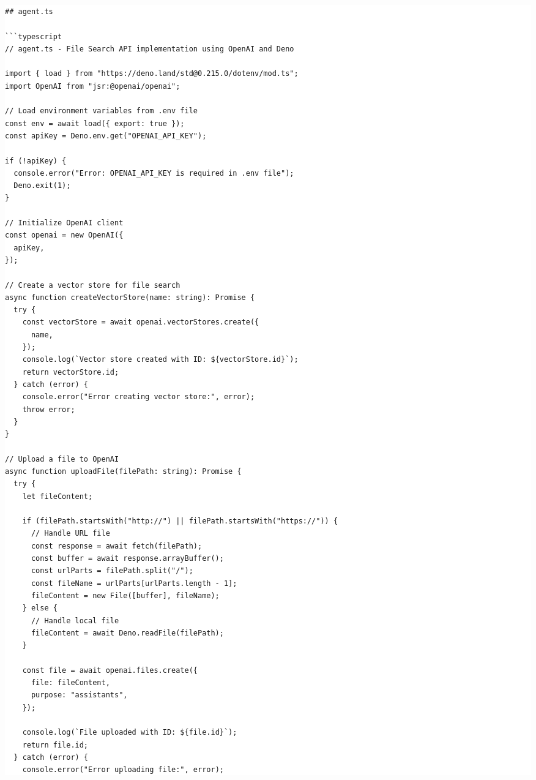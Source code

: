 
```
## agent.ts

```typescript
// agent.ts - File Search API implementation using OpenAI and Deno

import { load } from "https://deno.land/std@0.215.0/dotenv/mod.ts";
import OpenAI from "jsr:@openai/openai";

// Load environment variables from .env file
const env = await load({ export: true });
const apiKey = Deno.env.get("OPENAI_API_KEY");

if (!apiKey) {
  console.error("Error: OPENAI_API_KEY is required in .env file");
  Deno.exit(1);
}

// Initialize OpenAI client
const openai = new OpenAI({
  apiKey,
});

// Create a vector store for file search
async function createVectorStore(name: string): Promise {
  try {
    const vectorStore = await openai.vectorStores.create({
      name,
    });
    console.log(`Vector store created with ID: ${vectorStore.id}`);
    return vectorStore.id;
  } catch (error) {
    console.error("Error creating vector store:", error);
    throw error;
  }
}

// Upload a file to OpenAI
async function uploadFile(filePath: string): Promise {
  try {
    let fileContent;
    
    if (filePath.startsWith("http://") || filePath.startsWith("https://")) {
      // Handle URL file
      const response = await fetch(filePath);
      const buffer = await response.arrayBuffer();
      const urlParts = filePath.split("/");
      const fileName = urlParts[urlParts.length - 1];
      fileContent = new File([buffer], fileName);
    } else {
      // Handle local file
      fileContent = await Deno.readFile(filePath);
    }
    
    const file = await openai.files.create({
      file: fileContent,
      purpose: "assistants",
    });
    
    console.log(`File uploaded with ID: ${file.id}`);
    return file.id;
  } catch (error) {
    console.error("Error uploading file:", error);
```